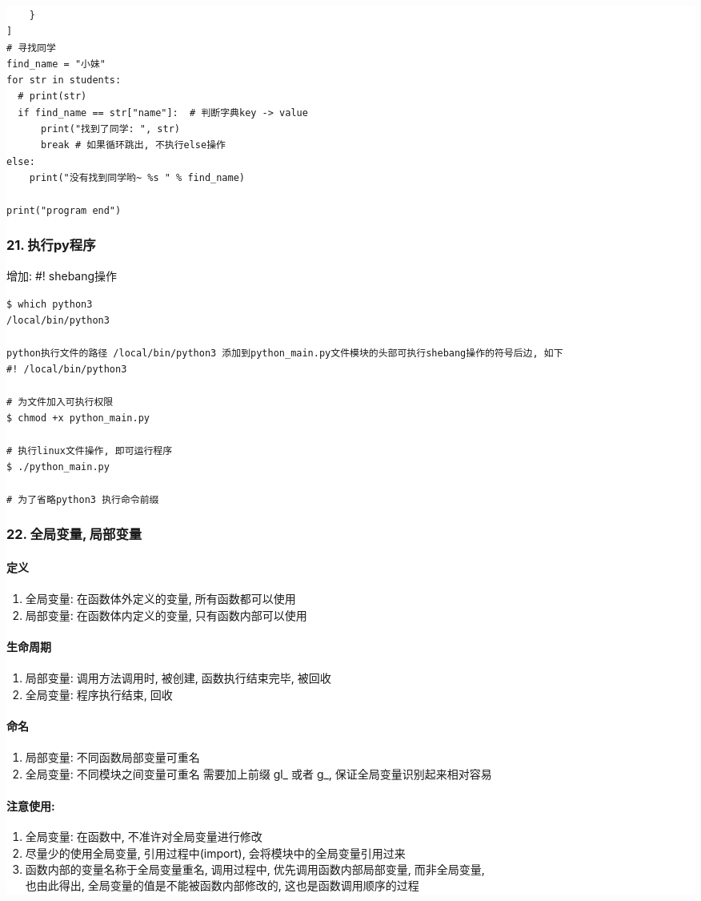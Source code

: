 ```
    }
]
# 寻找同学
find_name = "小妹"
for str in students:
  # print(str)
  if find_name == str["name"]:  # 判断字典key -> value
      print("找到了同学: ", str)
      break # 如果循环跳出, 不执行else操作
else:
    print("没有找到同学哟~ %s " % find_name)

print("program end")

```
### 21. 执行py程序
增加: #! shebang操作
```
$ which python3
/local/bin/python3

python执行文件的路径 /local/bin/python3 添加到python_main.py文件模块的头部可执行shebang操作的符号后边, 如下
#! /local/bin/python3

# 为文件加入可执行权限
$ chmod +x python_main.py

# 执行linux文件操作, 即可运行程序
$ ./python_main.py

# 为了省略python3 执行命令前缀
```



### 22. 全局变量, 局部变量
#### 定义
1. 全局变量: 在函数体外定义的变量, 所有函数都可以使用  
2. 局部变量: 在函数体内定义的变量, 只有函数内部可以使用  

#### 生命周期
1. 局部变量: 调用方法调用时, 被创建, 函数执行结束完毕, 被回收  
2. 全局变量: 程序执行结束, 回收  

#### 命名
1. 局部变量: 不同函数局部变量可重名
2. 全局变量: 不同模块之间变量可重名 需要加上前缀 gl_ 或者 g_, 保证全局变量识别起来相对容易  



#### 注意使用:
1. 全局变量: 在函数中, 不准许对全局变量进行修改
2. 尽量少的使用全局变量, 引用过程中(import), 会将模块中的全局变量引用过来
3. 函数内部的变量名称于全局变量重名, 调用过程中, 优先调用函数内部局部变量, 而非全局变量,   
      也由此得出, 全局变量的值是不能被函数内部修改的, 这也是函数调用顺序的过程
